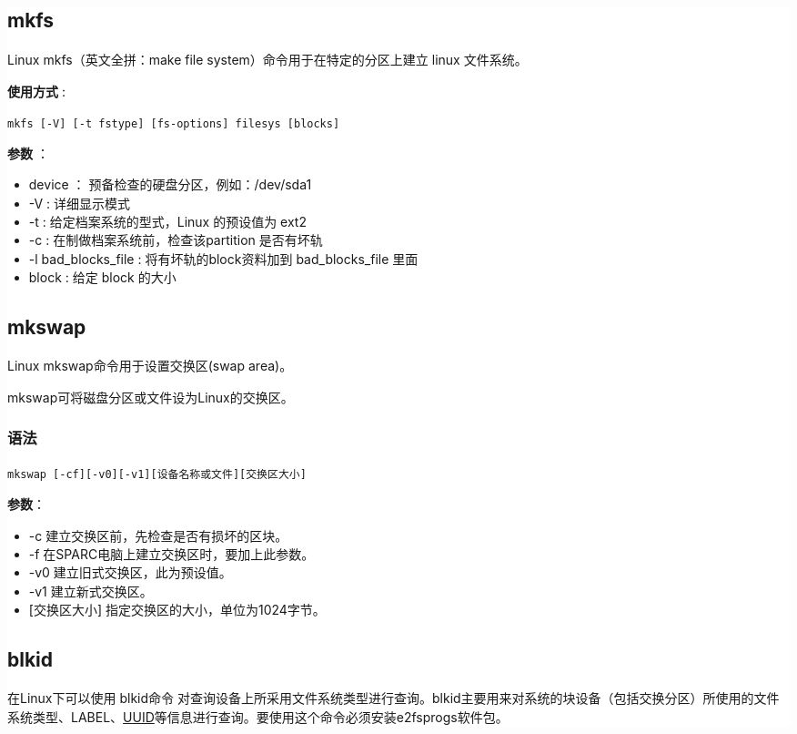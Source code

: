 





## mkfs

Linux mkfs（英文全拼：make file system）命令用于在特定的分区上建立 linux 文件系统。

**使用方式** :

```
mkfs [-V] [-t fstype] [fs-options] filesys [blocks]
```

**参数** ：

- device ： 预备检查的硬盘分区，例如：/dev/sda1
- -V : 详细显示模式
- -t : 给定档案系统的型式，Linux 的预设值为 ext2
- -c : 在制做档案系统前，检查该partition 是否有坏轨
- -l bad_blocks_file : 将有坏轨的block资料加到 bad_blocks_file 里面
- block : 给定 block 的大小







## mkswap

Linux mkswap命令用于设置交换区(swap area)。

mkswap可将磁盘分区或文件设为Linux的交换区。

### 语法

```
mkswap [-cf][-v0][-v1][设备名称或文件][交换区大小]
```

**参数**：

- -c 建立交换区前，先检查是否有损坏的区块。
- -f 在SPARC电脑上建立交换区时，要加上此参数。
- -v0 建立旧式交换区，此为预设值。
- -v1 建立新式交换区。
- [交换区大小] 指定交换区的大小，单位为1024字节。









## blkid

在Linux下可以使用 blkid命令 对查询设备上所采用文件系统类型进行查询。blkid主要用来对系统的块设备（包括交换分区）所使用的文件系统类型、LABEL、[UUID](https://so.csdn.net/so/search?q=UUID&spm=1001.2101.3001.7020)等信息进行查询。要使用这个命令必须安装e2fsprogs软件包。

